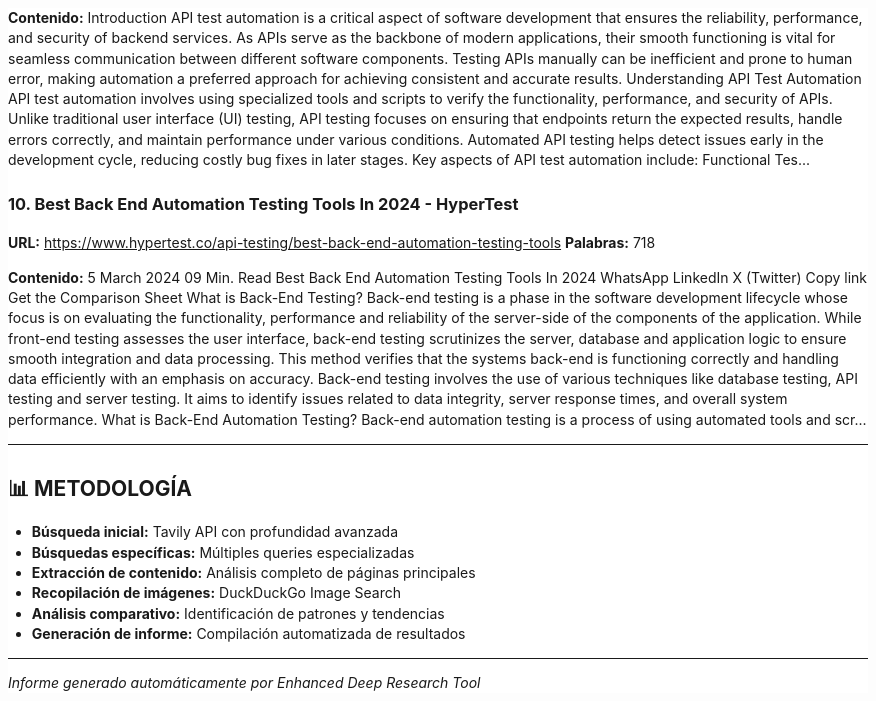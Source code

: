 **Contenido:**
Introduction
API test automation is a critical aspect of software development that ensures the reliability, performance, and security of backend services. As APIs serve as the backbone of modern applications, their smooth functioning is vital for seamless communication between different software components. Testing APIs manually can be inefficient and prone to human error, making automation a preferred approach for achieving consistent and accurate results.
Understanding API Test Automation
API test automation involves using specialized tools and scripts to verify the functionality, performance, and security of APIs. Unlike traditional user interface (UI) testing, API testing focuses on ensuring that endpoints return the expected results, handle errors correctly, and maintain performance under various conditions. Automated API testing helps detect issues early in the development cycle, reducing costly bug fixes in later stages.
Key aspects of API test automation include:
Functional Tes...

### 10. Best Back End Automation Testing Tools In 2024 - HyperTest
**URL:** https://www.hypertest.co/api-testing/best-back-end-automation-testing-tools
**Palabras:** 718

**Contenido:**
5 March 2024
09 Min. Read
Best Back End Automation Testing Tools In 2024
WhatsApp
LinkedIn
X (Twitter)
Copy link
Get the Comparison Sheet
What is Back-End Testing?
Back-end testing is a phase in the software development lifecycle whose focus is on evaluating the functionality, performance and reliability of the server-side of the components of the application.
While front-end testing assesses the user interface, back-end testing scrutinizes the server, database and application logic to ensure smooth integration and data processing.
This method verifies that the systems back-end is functioning correctly and handling data efficiently with an emphasis on accuracy. Back-end testing involves the use of various techniques like
database testing,
API testing
and server testing.
It aims to identify issues related to data integrity, server response times, and overall system performance.
What is Back-End Automation Testing?
Back-end automation testing is a process of using automated tools and scr...

---

## 📊 METODOLOGÍA

- **Búsqueda inicial:** Tavily API con profundidad avanzada
- **Búsquedas específicas:** Múltiples queries especializadas
- **Extracción de contenido:** Análisis completo de páginas principales
- **Recopilación de imágenes:** DuckDuckGo Image Search
- **Análisis comparativo:** Identificación de patrones y tendencias
- **Generación de informe:** Compilación automatizada de resultados

---

*Informe generado automáticamente por Enhanced Deep Research Tool*
